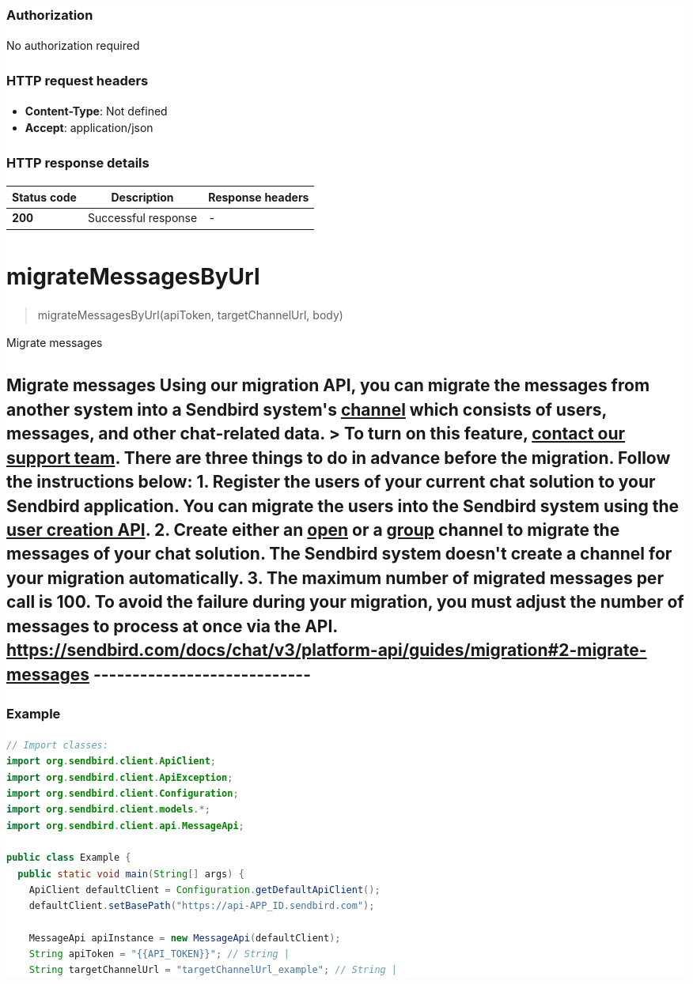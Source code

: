 ### Authorization

No authorization required

### HTTP request headers

 - **Content-Type**: Not defined
 - **Accept**: application/json

### HTTP response details
| Status code | Description | Response headers |
|-------------|-------------|------------------|
| **200** | Successful response |  -  |

<a name="migrateMessagesByUrl"></a>
# **migrateMessagesByUrl**
> migrateMessagesByUrl(apiToken, targetChannelUrl, body)

Migrate messages

## Migrate messages  Using our migration API, you can migrate the messages from another system into a Sendbird system&#39;s [channel](https://sendbird.com/docs/chat/v3/platform-api/guides/channel-types) which consists of users, messages, and other chat-related data.  &gt; To turn on this feature, [contact our support team](https://dashboard.sendbird.com/settings/contact_us).  There are three things to do in advance before the migration. Follow the instructions below:  1. Register the users of your current chat solution to your Sendbird application. You can migrate the users into the Sendbird system using the [user creation API](https://sendbird.com/docs/chat/v3/platform-api/guides/user#2-create-a-user). 2. Create either an [open](https://sendbird.com/docs/chat/v3/platform-api/guides/open-channel#2-create-a-channel) or a [group](https://sendbird.com/docs/chat/v3/platform-api/guides/group-channel#2-create-a-channel) channel to migrate the messages of your chat solution. The Sendbird system doesn&#39;t create a channel for your migration automatically. 3. The maximum number of migrated messages per call is 100. To avoid the failure during your migration, you must adjust the number of messages to process at once via the API.  https://sendbird.com/docs/chat/v3/platform-api/guides/migration#2-migrate-messages ----------------------------

### Example
```java
// Import classes:
import org.sendbird.client.ApiClient;
import org.sendbird.client.ApiException;
import org.sendbird.client.Configuration;
import org.sendbird.client.models.*;
import org.sendbird.client.api.MessageApi;

public class Example {
  public static void main(String[] args) {
    ApiClient defaultClient = Configuration.getDefaultApiClient();
    defaultClient.setBasePath("https://api-APP_ID.sendbird.com");

    MessageApi apiInstance = new MessageApi(defaultClient);
    String apiToken = "{{API_TOKEN}}"; // String | 
    String targetChannelUrl = "targetChannelUrl_example"; // String | 
```
